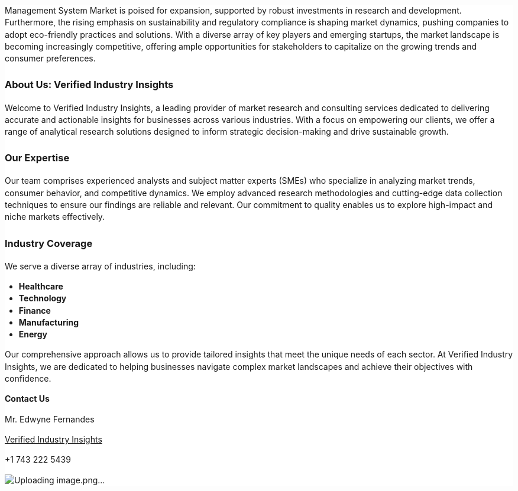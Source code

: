 Management System Market is poised for expansion, supported by robust investments in research and development. Furthermore, the rising emphasis on sustainability and regulatory compliance is shaping market dynamics, pushing companies to adopt eco-friendly practices and solutions. With a diverse array of key players and emerging startups, the market landscape is becoming increasingly competitive, offering ample opportunities for stakeholders to capitalize on the growing trends and consumer preferences.</p><h3>About Us: Verified Industry Insights</h3><p>Welcome to Verified Industry Insights, a leading provider of market research and consulting services dedicated to delivering accurate and actionable insights for businesses across various industries. With a focus on empowering our clients, we offer a range of analytical research solutions designed to inform strategic decision-making and drive sustainable growth.</p><h3>Our Expertise</h3><p>Our team comprises experienced analysts and subject matter experts (SMEs) who specialize in analyzing market trends, consumer behavior, and competitive dynamics. We employ advanced research methodologies and cutting-edge data collection techniques to ensure our findings are reliable and relevant. Our commitment to quality enables us to explore high-impact and niche markets effectively.</p><h3>Industry Coverage</h3><p>We serve a diverse array of industries, including:</p><ul><li><strong>Healthcare</strong></li><li><strong>Technology</strong></li><li><strong>Finance</strong></li><li><strong>Manufacturing</strong></li><li><strong>Energy</strong></li></ul><p>Our comprehensive approach allows us to provide tailored insights that meet the unique needs of each sector. At Verified Industry Insights, we are dedicated to helping businesses navigate complex market landscapes and achieve their objectives with confidence.</p><p><strong>Contact Us</strong></p><p>Mr. Edwyne Fernandes</p><p><a href="https://www.verifiedindustryinsights.com/">Verified Industry Insights</a></p><p>+1 743 222 5439</p>
![Uploading image.png…]()
